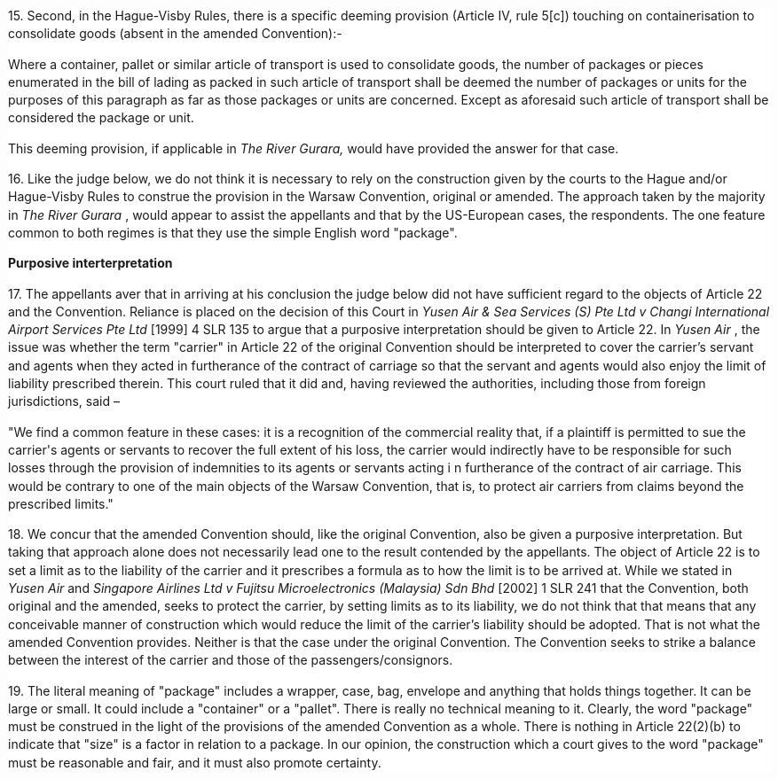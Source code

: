 15\. Second, in the Hague-Visby Rules, there is a specific deeming provision (Article IV, rule 5[c]) touching on containerisation to consolidate goods (absent in the amended Convention):- 

 Where a container, pallet or similar article of transport is used to consolidate goods, the number of packages or pieces enumerated in the bill of lading as packed in such article of transport shall be deemed the number of packages or units for the purposes of this paragraph as far as those packages or units are concerned. Except as aforesaid such article of transport shall be considered the package or unit. 


This deeming provision, if applicable in _The River Gurara,_ would have provided the answer for that case. 

16\. Like the judge below, we do not think it is necessary to rely on the construction given by the courts to the Hague and/or Hague-Visby Rules to construe the provision in the Warsaw Convention, original or amended. The approach taken by the majority in _The River Gurara_ , would appear to assist the appellants and that by the US-European cases, the respondents. The one feature common to both regimes is that they use the simple English word "package". 

**Purposive interterpretation** 

17\. The appellants aver that in arriving at his conclusion the judge below did not have sufficient regard to the objects of Article 22 and the Convention. Reliance is placed on the decision of this Court in _Yusen Air & Sea Services (S) Pte Ltd v Changi International Airport Services Pte Ltd_ <span class="citation">[1999] 4 SLR 135</span> to argue that a purposive interpretation should be given to Article 22. In _Yusen Air_ , the issue was whether the term "carrier" in Article 22 of the original Convention should be interpreted to cover the carrier’s servant and agents when they acted in furtherance of the contract of carriage so that the servant and agents would also enjoy the limit of liability prescribed therein. This court ruled that it did and, having reviewed the authorities, including those from foreign jurisdictions, said – 

 "We find a common feature in these cases: it is a recognition of the commercial reality that, if a plaintiff is permitted to sue the carrier's agents or servants to recover the full extent of his loss, the carrier would indirectly have to be responsible for such losses through the provision of indemnities to its agents or servants acting i n furtherance of the contract of air carriage. This would be contrary to one of the main objects of the Warsaw Convention, that is, to protect air carriers from claims beyond the prescribed limits." 

18\. We concur that the amended Convention should, like the original Convention, also be given a purposive interpretation. But taking that approach alone does not necessarily lead one to the result contended by the appellants. The object of Article 22 is to set a limit as to the liability of the carrier and it prescribes a formula as to how the limit is to be arrived at. While we stated in _Yusen Air_ and _Singapore Airlines Ltd v Fujitsu Microelectronics (Malaysia) Sdn Bhd_ <span class="citation">[2002] 1 SLR 241</span> that the Convention, both original and the amended, seeks to protect the carrier, by setting limits as to its liability, we do not think that that means that any conceivable manner of construction which would reduce the limit of the carrier’s liability should be adopted. That is not what the amended Convention provides. Neither is that the case under the original Convention. The Convention seeks to strike a balance between the interest of the carrier and those of the passengers/consignors. 

19\. The literal meaning of "package" includes a wrapper, case, bag, envelope and anything that holds things together. It can be large or small. It could include a "container" or a "pallet". There is really no technical meaning to it. Clearly, the word "package" must be construed in the light of the provisions of the amended Convention as a whole. There is nothing in Article 22(2)(b) to indicate that "size" is a factor in relation to a package. In our opinion, the construction which a court gives to the word "package" must be reasonable and fair, and it must also promote certainty. 
